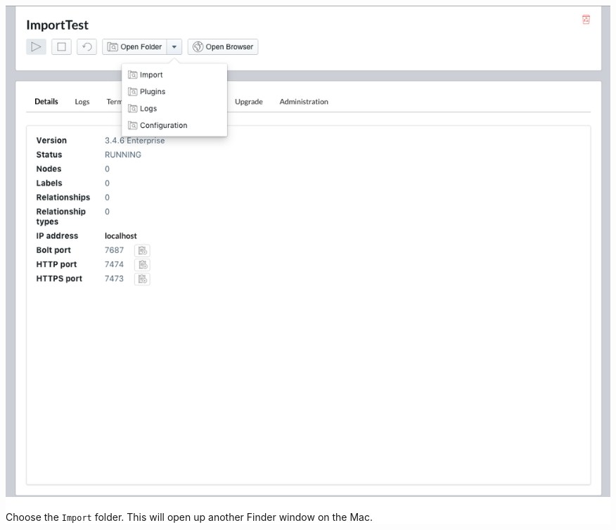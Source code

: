 ![24%202a589459106644b597faafc54ec1051e/desktop_open_folder.jpg](24%202a589459106644b597faafc54ec1051e/desktop_open_folder.jpg)

Choose the `Import` folder. This will open up another Finder window on the Mac.

